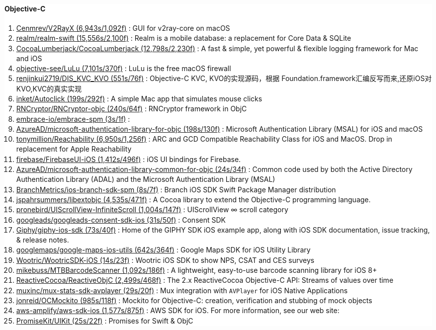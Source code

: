 #### Objective-C
1. [Cenmrev/V2RayX (6,943s/1,092f)](https://github.com/Cenmrev/V2RayX) : GUI for v2ray-core on macOS
2. [realm/realm-swift (15,556s/2,100f)](https://github.com/realm/realm-swift) : Realm is a mobile database: a replacement for Core Data & SQLite
3. [CocoaLumberjack/CocoaLumberjack (12,798s/2,230f)](https://github.com/CocoaLumberjack/CocoaLumberjack) : A fast & simple, yet powerful & flexible logging framework for Mac and iOS
4. [objective-see/LuLu (7,101s/370f)](https://github.com/objective-see/LuLu) : LuLu is the free macOS firewall
5. [renjinkui2719/DIS_KVC_KVO (551s/76f)](https://github.com/renjinkui2719/DIS_KVC_KVO) : Objective-C KVC, KVO的实现源码，根据 Foundation.framework汇编反写而来,还原iOS对KVO,KVC的真实实现
6. [inket/Autoclick (199s/292f)](https://github.com/inket/Autoclick) : A simple Mac app that simulates mouse clicks
7. [RNCryptor/RNCryptor-objc (240s/64f)](https://github.com/RNCryptor/RNCryptor-objc) : RNCryptor framework in ObjC
8. [embrace-io/embrace-spm (3s/1f)](https://github.com/embrace-io/embrace-spm) : 
9. [AzureAD/microsoft-authentication-library-for-objc (198s/130f)](https://github.com/AzureAD/microsoft-authentication-library-for-objc) : Microsoft Authentication Library (MSAL) for iOS and macOS
10. [tonymillion/Reachability (6,950s/1,256f)](https://github.com/tonymillion/Reachability) : ARC and GCD Compatible Reachability Class for iOS and MacOS. Drop in replacement for Apple Reachability
11. [firebase/FirebaseUI-iOS (1,412s/496f)](https://github.com/firebase/FirebaseUI-iOS) : iOS UI bindings for Firebase.
12. [AzureAD/microsoft-authentication-library-common-for-objc (24s/34f)](https://github.com/AzureAD/microsoft-authentication-library-common-for-objc) : Common code used by both the Active Directory Authentication Library (ADAL) and the Microsoft Authentication Library (MSAL)
13. [BranchMetrics/ios-branch-sdk-spm (8s/7f)](https://github.com/BranchMetrics/ios-branch-sdk-spm) : Branch iOS SDK Swift Package Manager distribution
14. [jspahrsummers/libextobjc (4,535s/471f)](https://github.com/jspahrsummers/libextobjc) : A Cocoa library to extend the Objective-C programming language.
15. [pronebird/UIScrollView-InfiniteScroll (1,004s/147f)](https://github.com/pronebird/UIScrollView-InfiniteScroll) : UIScrollView ∞ scroll category
16. [googleads/googleads-consent-sdk-ios (31s/50f)](https://github.com/googleads/googleads-consent-sdk-ios) : Consent SDK
17. [Giphy/giphy-ios-sdk (73s/40f)](https://github.com/Giphy/giphy-ios-sdk) : Home of the GIPHY SDK iOS example app, along with iOS SDK documentation, issue tracking, & release notes.
18. [googlemaps/google-maps-ios-utils (642s/364f)](https://github.com/googlemaps/google-maps-ios-utils) : Google Maps SDK for iOS Utility Library
19. [Wootric/WootricSDK-iOS (14s/23f)](https://github.com/Wootric/WootricSDK-iOS) : Wootric iOS SDK to show NPS, CSAT and CES surveys
20. [mikebuss/MTBBarcodeScanner (1,092s/186f)](https://github.com/mikebuss/MTBBarcodeScanner) : A lightweight, easy-to-use barcode scanning library for iOS 8+
21. [ReactiveCocoa/ReactiveObjC (2,499s/468f)](https://github.com/ReactiveCocoa/ReactiveObjC) : The 2.x ReactiveCocoa Objective-C API: Streams of values over time
22. [muxinc/mux-stats-sdk-avplayer (29s/20f)](https://github.com/muxinc/mux-stats-sdk-avplayer) : Mux integration with `AVPlayer` for iOS Native Applications
23. [jonreid/OCMockito (985s/118f)](https://github.com/jonreid/OCMockito) : Mockito for Objective-C: creation, verification and stubbing of mock objects
24. [aws-amplify/aws-sdk-ios (1,577s/875f)](https://github.com/aws-amplify/aws-sdk-ios) : AWS SDK for iOS. For more information, see our web site:
25. [PromiseKit/UIKit (25s/22f)](https://github.com/PromiseKit/UIKit) : Promises for Swift & ObjC
